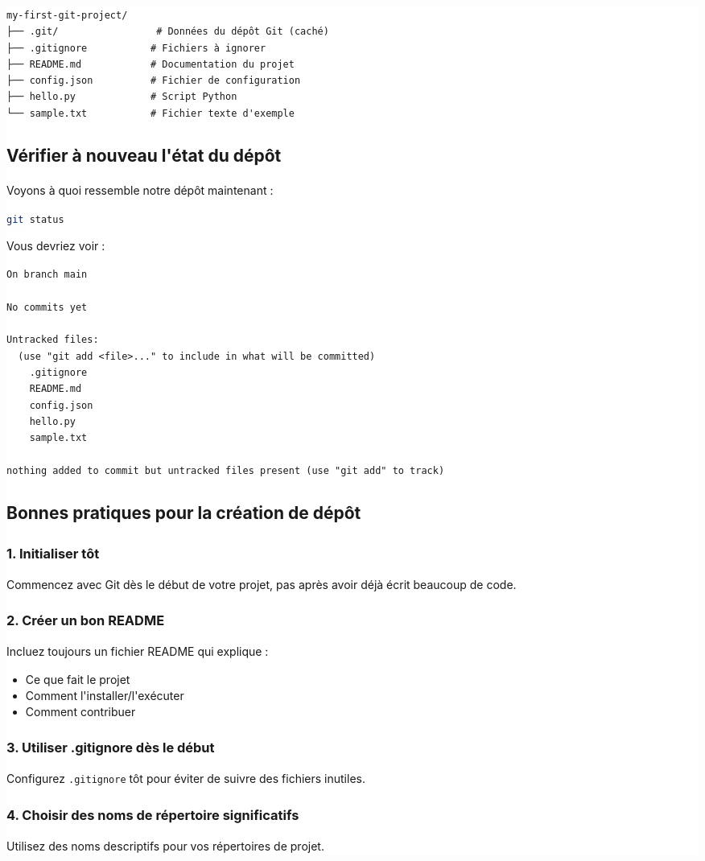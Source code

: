 ```
my-first-git-project/
├── .git/                 # Données du dépôt Git (caché)
├── .gitignore           # Fichiers à ignorer
├── README.md            # Documentation du projet
├── config.json          # Fichier de configuration
├── hello.py             # Script Python
└── sample.txt           # Fichier texte d'exemple
```

## Vérifier à nouveau l'état du dépôt

Voyons à quoi ressemble notre dépôt maintenant :

```bash
git status
```

Vous devriez voir :
```
On branch main

No commits yet

Untracked files:
  (use "git add <file>..." to include in what will be committed)
	.gitignore
	README.md
	config.json
	hello.py
	sample.txt

nothing added to commit but untracked files present (use "git add" to track)
```

## Bonnes pratiques pour la création de dépôt

### 1. Initialiser tôt
Commencez avec Git dès le début de votre projet, pas après avoir déjà écrit beaucoup de code.

### 2. Créer un bon README
Incluez toujours un fichier README qui explique :
- Ce que fait le projet
- Comment l'installer/l'exécuter
- Comment contribuer

### 3. Utiliser .gitignore dès le début
Configurez `.gitignore` tôt pour éviter de suivre des fichiers inutiles.

### 4. Choisir des noms de répertoire significatifs
Utilisez des noms descriptifs pour vos répertoires de projet.
